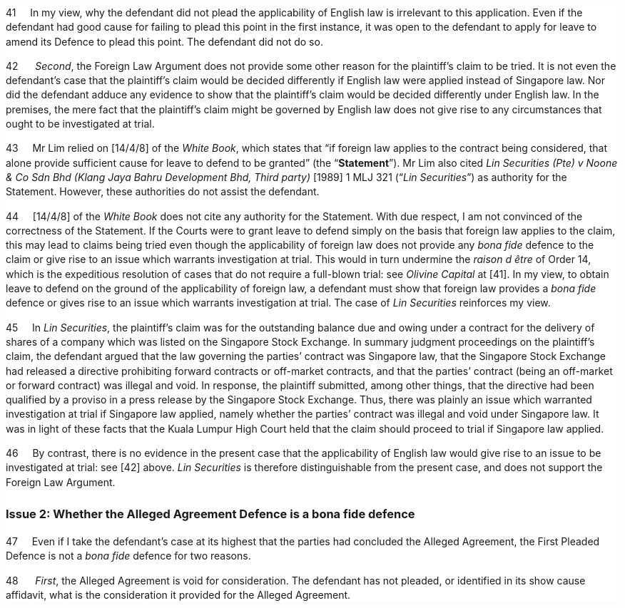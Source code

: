 41     In my view, why the defendant did not plead the applicability of English law is irrelevant to this application. Even if the defendant had good cause for failing to plead this point in the first instance, it was open to the defendant to apply for leave to amend its Defence to plead this point. The defendant did not do so.

42      _Second_, the Foreign Law Argument does not provide some other reason for the plaintiff’s claim to be tried. It is not even the defendant’s case that the plaintiff’s claim would be decided differently if English law were applied instead of Singapore law. Nor did the defendant adduce any evidence to show that the plaintiff’s claim would be decided differently under English law. In the premises, the mere fact that the plaintiff’s claim might be governed by English law does not give rise to any circumstances that ought to be investigated at trial.

43     Mr Lim relied on \[14/4/8\] of the _White Book_, which states that “if foreign law applies to the contract being considered, that alone provide sufficient cause for leave to defend to be granted” (the “**Statement**”). Mr Lim also cited _Lin Securities (Pte) v Noone & Co Sdn Bhd (Klang Jaya Bahru Development Bhd, Third party)_ <span class="citation">\[1989\] 1 MLJ 321</span> (“_Lin Securities_”) as authority for the Statement. However, these authorities do not assist the defendant.

44     \[14/4/8\] of the _White Book_ does not cite any authority for the Statement. With due respect, I am not convinced of the correctness of the Statement. If the Courts were to grant leave to defend simply on the basis that foreign law applies to the claim, this may lead to claims being tried even though the applicability of foreign law does not provide any _bona fide_ defence to the claim or give rise to an issue which warrants investigation at trial. This would in turn undermine the _raison d être_ of Order 14, which is the expeditious resolution of cases that do not require a full-blown trial: see _Olivine Capital_ at \[41\]. In my view, to obtain leave to defend on the ground of the applicability of foreign law, a defendant must show that foreign law provides a _bona fide_ defence or gives rise to an issue which warrants investigation at trial. The case of _Lin Securities_ reinforces my view.

45     In _Lin Securities_, the plaintiff’s claim was for the outstanding balance due and owing under a contract for the delivery of shares of a company which was listed on the Singapore Stock Exchange. In summary judgment proceedings on the plaintiff’s claim, the defendant argued that the law governing the parties’ contract was Singapore law, that the Singapore Stock Exchange had released a directive prohibiting forward contracts or off-market contracts, and that the parties’ contract (being an off-market or forward contract) was illegal and void. In response, the plaintiff submitted, among other things, that the directive had been qualified by a proviso in a press release by the Singapore Stock Exchange. Thus, there was plainly an issue which warranted investigation at trial if Singapore law applied, namely whether the parties’ contract was illegal and void under Singapore law. It was in light of these facts that the Kuala Lumpur High Court held that the claim should proceed to trial if Singapore law applied.

46     By contrast, there is no evidence in the present case that the applicability of English law would give rise to an issue to be investigated at trial: see \[42\] above. _Lin Securities_ is therefore distinguishable from the present case, and does not support the Foreign Law Argument.

### Issue 2: Whether the Alleged Agreement Defence is a bona fide defence

47     Even if I take the defendant’s case at its highest that the parties had concluded the Alleged Agreement, the First Pleaded Defence is not a _bona fide_ defence for two reasons.

48      _First_, the Alleged Agreement is void for consideration. The defendant has not pleaded, or identified in its show cause affidavit, what is the consideration it provided for the Alleged Agreement.


[^1]: Plaintiff’s Written Submissions dated 8 July 2021 (“**PWS**”) at \[3\]; Defendant’s Written Submissions dated 8 July 2018 (“**DWS**”) at \[22\]
[^2]: PWS at \[3\]; DWS at \[23\]–\[24\]
[^3]: PWS at \[3\]; DWS at \[26\], \[27\], \[42\]; Lee Sai Kit’s affidavit dated 6 July 2021 (“**Mr Lee’s Affidavit**”) at pp 10–16
[^4]: PWS at \[3\]; DWS at \[30\]–\[31\]
[^5]: PWS at \[3\]; DWS at \[32\]–\[33\]; Mr Lee’s Affidavit at pp 18–52
[^6]: DWS at \[36\]; Mr Lee’s Affidavit at p 82
[^7]: PWS at \[3\]
[^8]: Mr Lee’s Affidavit at pp 84–106
[^9]: Statement of Claim dated 2 March 2021 (“**SOC**”) at \[8\]–\[9\]; Defence dated 22 March 2021 (“**Defence**”) at \[10\]; Mr Lee’s Affidavit at p 84
[^10]: SOC at \[11\]; Defence at \[10\]; Mr Tan Hoe Ghee’s affidavit dated 17 May 2021 (“**Mr Tan’s 1st Affidavit**”) at pp 7–9
[^11]: Mr Lee’s Affidavit at pp 108–111
[^12]: SOC at \[12\]; Defence at \[10\]
[^13]: Mr Lee’s Affidavit at p 113
[^14]: Defence at \[7\]–\[8\]
[^15]: Defence at \[9\]
[^16]: DWS at \[4\]–\[8\], \[27\]–\[43\], \[46\]–\[62\], \[64\]
[^17]: DWS at \[63\]
[^18]: DWS at \[9\]–\[14\]
[^19]: DWS at \[65\]
[^20]: PWS at \[8\]
[^21]: PWS at \[14\]–\[71\]
[^22]: Mr Lee’s Affidavit at \[35\] and pp 115–123